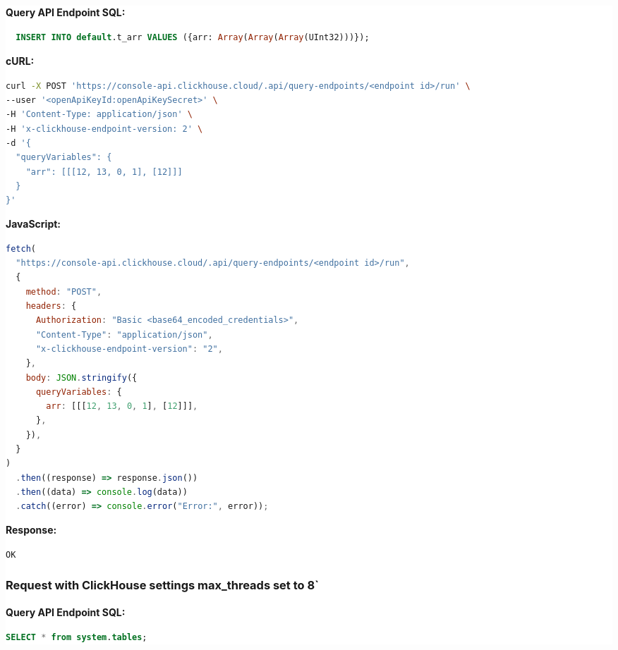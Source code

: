 **Query API Endpoint SQL:**

```sql
  INSERT INTO default.t_arr VALUES ({arr: Array(Array(Array(UInt32)))});
```

**cURL:**

```bash
curl -X POST 'https://console-api.clickhouse.cloud/.api/query-endpoints/<endpoint id>/run' \
--user '<openApiKeyId:openApiKeySecret>' \
-H 'Content-Type: application/json' \
-H 'x-clickhouse-endpoint-version: 2' \
-d '{
  "queryVariables": {
    "arr": [[[12, 13, 0, 1], [12]]]
  }
}'
```

**JavaScript:**

```javascript
fetch(
  "https://console-api.clickhouse.cloud/.api/query-endpoints/<endpoint id>/run",
  {
    method: "POST",
    headers: {
      Authorization: "Basic <base64_encoded_credentials>",
      "Content-Type": "application/json",
      "x-clickhouse-endpoint-version": "2",
    },
    body: JSON.stringify({
      queryVariables: {
        arr: [[[12, 13, 0, 1], [12]]],
      },
    }),
  }
)
  .then((response) => response.json())
  .then((data) => console.log(data))
  .catch((error) => console.error("Error:", error));
```

**Response:**

```text
OK
```

### Request with ClickHouse settings max_threads set to 8`

**Query API Endpoint SQL:**

```sql
SELECT * from system.tables;
```

